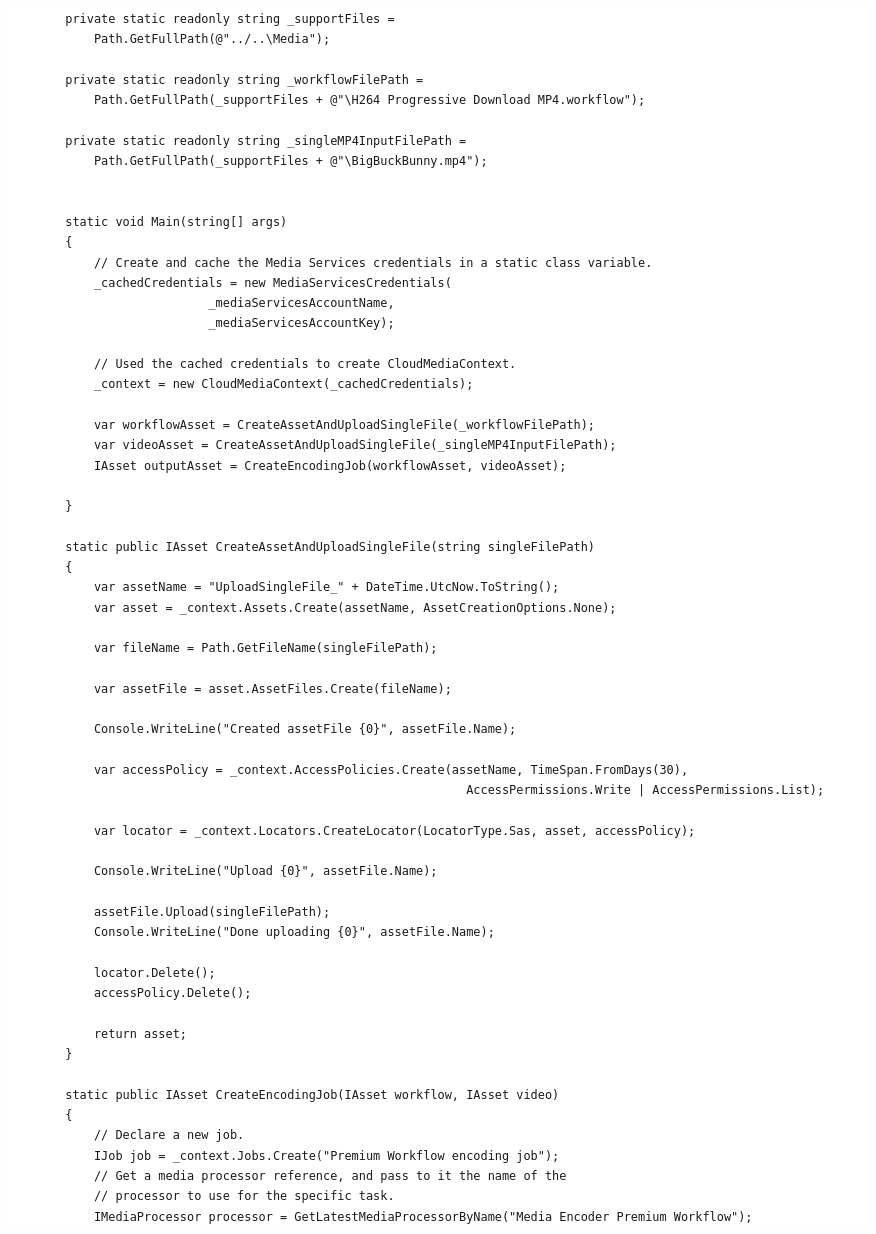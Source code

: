             private static readonly string _supportFiles =
                Path.GetFullPath(@"../..\Media");
    
            private static readonly string _workflowFilePath =
                Path.GetFullPath(_supportFiles + @"\H264 Progressive Download MP4.workflow");
            
            private static readonly string _singleMP4InputFilePath =
                Path.GetFullPath(_supportFiles + @"\BigBuckBunny.mp4");
    
    
            static void Main(string[] args)
            {
                // Create and cache the Media Services credentials in a static class variable.
                _cachedCredentials = new MediaServicesCredentials(
                                _mediaServicesAccountName,
                                _mediaServicesAccountKey);
    
                // Used the cached credentials to create CloudMediaContext.
                _context = new CloudMediaContext(_cachedCredentials);
    
                var workflowAsset = CreateAssetAndUploadSingleFile(_workflowFilePath);
                var videoAsset = CreateAssetAndUploadSingleFile(_singleMP4InputFilePath);
                IAsset outputAsset = CreateEncodingJob(workflowAsset, videoAsset); 
    
            }
    
            static public IAsset CreateAssetAndUploadSingleFile(string singleFilePath)
            {
                var assetName = "UploadSingleFile_" + DateTime.UtcNow.ToString();
                var asset = _context.Assets.Create(assetName, AssetCreationOptions.None);
    
                var fileName = Path.GetFileName(singleFilePath);
    
                var assetFile = asset.AssetFiles.Create(fileName);
    
                Console.WriteLine("Created assetFile {0}", assetFile.Name);
    
                var accessPolicy = _context.AccessPolicies.Create(assetName, TimeSpan.FromDays(30),
                                                                    AccessPermissions.Write | AccessPermissions.List);
    
                var locator = _context.Locators.CreateLocator(LocatorType.Sas, asset, accessPolicy);
    
                Console.WriteLine("Upload {0}", assetFile.Name);
    
                assetFile.Upload(singleFilePath);
                Console.WriteLine("Done uploading {0}", assetFile.Name);
    
                locator.Delete();
                accessPolicy.Delete();
    
                return asset;
            }
    
            static public IAsset CreateEncodingJob(IAsset workflow, IAsset video)
            {
                // Declare a new job.
                IJob job = _context.Jobs.Create("Premium Workflow encoding job");
                // Get a media processor reference, and pass to it the name of the 
                // processor to use for the specific task.
                IMediaProcessor processor = GetLatestMediaProcessorByName("Media Encoder Premium Workflow");
    